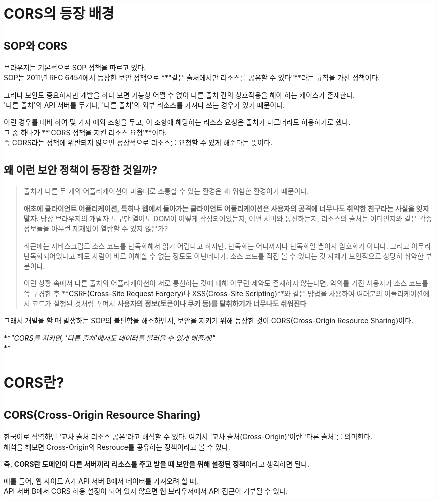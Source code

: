 # CORS의 등장 배경

## SOP와 CORS

브라우저는 기본적으로 SOP 정책을 따르고 있다.  
SOP는 2011년 RFC 6454에서 등장한 보안 정책으로 **"같은 출처에서만 리소스를 공유할 수 있다"**라는 규칙을 가진 정책이다.

그러나 보안도 중요하지만 개발을 하다 보면 기능상 어쩔 수 없이 다른 출처 간의 상호작용을 해야 하는 케이스가 존재한다.  
'다른 출처'의 API 서버를 두거나, '다른 출처'의 외부 리소스를 가져다 쓰는 경우가 있기 때문이다.

이런 경우를 대비 하여 몇 가지 예외 조항을 두고, 이 조항에 해당하는 리소스 요청은 출처가 다르더라도 허용하기로 했다.  
그 중 하나가 **'CORS 정책을 지킨 리소스 요청'**이다.  
즉 CORS라는 정책에 위반되지 않으면 정상적으로 리소스를 요청할 수 있게 해준다는 뜻이다.

## 왜 이런 보안 정책이 등장한 것일까?

> 출처가 다른 두 개의 어플리케이션이 마음대로 소통할 수 있는 환경은 꽤 위험한 환경이기 때문이다.  
>   
> **애초에 클라이언트 어플리케이션, 특히나 웹에서 돌아가는 클라이언트 어플리케이션은 사용자의 공격에 너무나도 취약한 친구라는 사실을 잊지말자**. 당장 브라우저의 개발자 도구만 열어도 DOM이 어떻게 작성되어있는지, 어떤 서버와 통신하는지, 리소스의 출처는 어디인지와 같은 각종 정보들을 아무런 제재없이 열람할 수 있지 않은가?  
>   
> 최근에는 자바스크립트 소스 코드를 난독화해서 읽기 어렵다고 하지만, 난독화는 어디까지나 난독화일 뿐이지 암호화가 아니다. 그리고 아무리 난독화되어있다고 해도 사람이 바로 이해할 수 없는 정도도 아닌데다가, 소스 코드를 직접 볼 수 있다는 것 자체가 보안적으로 상당히 취약한 부분이다.  
>   
> 이런 상황 속에서 다른 출처의 어플리케이션이 서로 통신하는 것에 대해 아무런 제약도 존재하지 않는다면, 악의를 가진 사용자가 소스 코드를 쓱 구경한 후 **[CSRF(Cross-Site Request Forgery)](https://ko.wikipedia.org/wiki/%EC%82%AC%EC%9D%B4%ED%8A%B8_%EA%B0%84_%EC%9A%94%EC%B2%AD_%EC%9C%84%EC%A1%B0)나 [XSS(Cross-Site Scripting)](https://ko.wikipedia.org/wiki/%EC%82%AC%EC%9D%B4%ED%8A%B8_%EA%B0%84_%EC%8A%A4%ED%81%AC%EB%A6%BD%ED%8C%85)**와 같은 방법을 사용하여 여러분의 어플리케이션에서 코드가 실행된 것처럼 꾸며서 **사용자의 정보(토큰이나 쿠키 등)를 탈취하기가 너무나도 쉬워진다**  
>   


  
  

그래서 개발을 할 때 발생하는 SOP의 불편함을 해소하면서, 보안을 지키기 위해 등장한 것이 CORS(Cross-Origin Resource Sharing)이다.

**_"CORS를 지키면, '다른 출처'에서도 데이터를 불러올 수 있게 해줄게!"_  
**

  
  
  

# CORS란?

## CORS(Cross-Origin Resource Sharing)

한국어로 직역하면 '교차 출처 리소스 공유'라고 해석할 수 있다. 여기서 '교차 출처(Cross-Origin)'이란 '다른 출처'를 의미한다.  
해석을 해보면 Cross-Origin의 Resrouce를 공유하는 정책이라고 볼 수 있다.

즉, **CORS란 도메인이 다른 서버끼리 리소스를 주고 받을 때 보안을 위해 설정된 정책**이라고 생각하면 된다.

예를 들어, 웹 사이트 A가 API 서버 B에서 데이터를 가져오려 할 때,  
API 서버 B에서 CORS 허용 설정이 되어 있지 않으면 웹 브라우저에서 API 접근이 거부될 수 있다.

